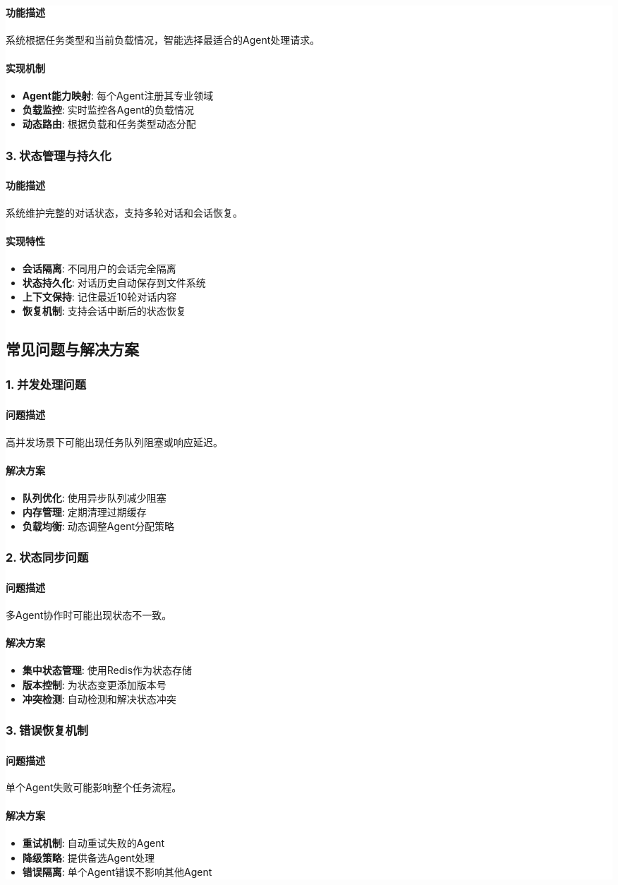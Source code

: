 #### 功能描述
系统根据任务类型和当前负载情况，智能选择最适合的Agent处理请求。

#### 实现机制
- **Agent能力映射**: 每个Agent注册其专业领域
- **负载监控**: 实时监控各Agent的负载情况
- **动态路由**: 根据负载和任务类型动态分配

### 3. 状态管理与持久化

#### 功能描述
系统维护完整的对话状态，支持多轮对话和会话恢复。

#### 实现特性
- **会话隔离**: 不同用户的会话完全隔离
- **状态持久化**: 对话历史自动保存到文件系统
- **上下文保持**: 记住最近10轮对话内容
- **恢复机制**: 支持会话中断后的状态恢复

## 常见问题与解决方案

### 1. 并发处理问题

#### 问题描述
高并发场景下可能出现任务队列阻塞或响应延迟。

#### 解决方案
- **队列优化**: 使用异步队列减少阻塞
- **内存管理**: 定期清理过期缓存
- **负载均衡**: 动态调整Agent分配策略

### 2. 状态同步问题

#### 问题描述
多Agent协作时可能出现状态不一致。

#### 解决方案
- **集中状态管理**: 使用Redis作为状态存储
- **版本控制**: 为状态变更添加版本号
- **冲突检测**: 自动检测和解决状态冲突

### 3. 错误恢复机制

#### 问题描述
单个Agent失败可能影响整个任务流程。

#### 解决方案
- **重试机制**: 自动重试失败的Agent
- **降级策略**: 提供备选Agent处理
- **错误隔离**: 单个Agent错误不影响其他Agent
